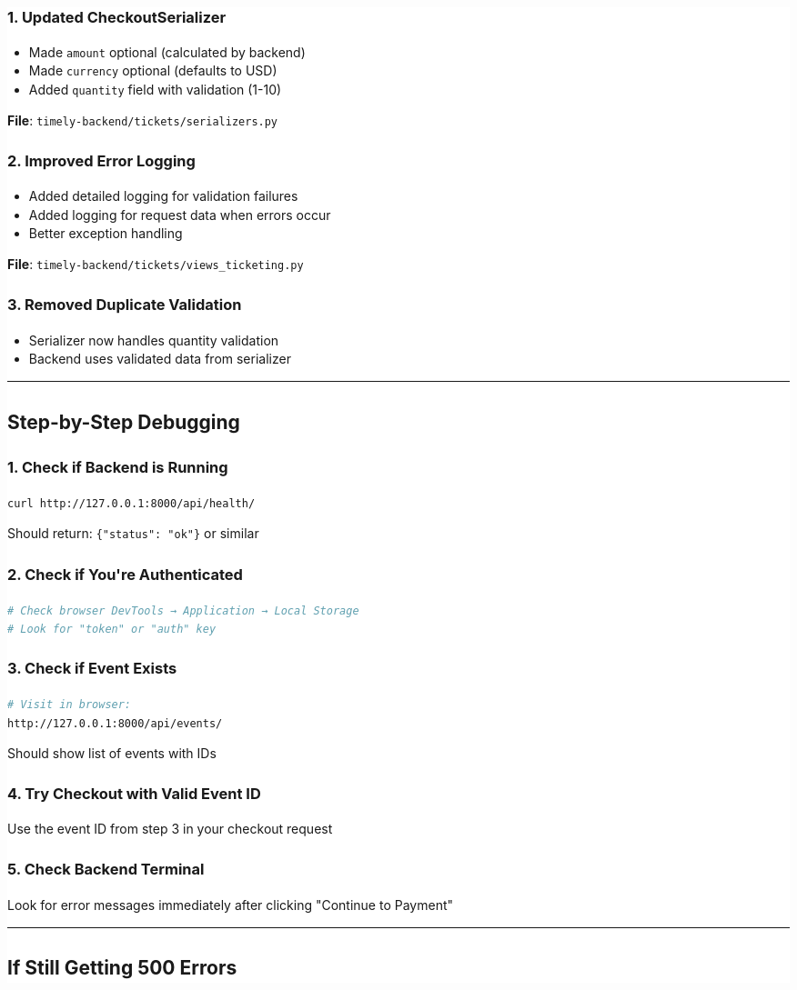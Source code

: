 ### 1. Updated CheckoutSerializer
- Made `amount` optional (calculated by backend)
- Made `currency` optional (defaults to USD)
- Added `quantity` field with validation (1-10)

**File**: `timely-backend/tickets/serializers.py`

### 2. Improved Error Logging
- Added detailed logging for validation failures
- Added logging for request data when errors occur
- Better exception handling

**File**: `timely-backend/tickets/views_ticketing.py`

### 3. Removed Duplicate Validation
- Serializer now handles quantity validation
- Backend uses validated data from serializer

---

## Step-by-Step Debugging

### 1. Check if Backend is Running
```bash
curl http://127.0.0.1:8000/api/health/
```

Should return: `{"status": "ok"}` or similar

### 2. Check if You're Authenticated
```bash
# Check browser DevTools → Application → Local Storage
# Look for "token" or "auth" key
```

### 3. Check if Event Exists
```bash
# Visit in browser:
http://127.0.0.1:8000/api/events/
```

Should show list of events with IDs

### 4. Try Checkout with Valid Event ID
Use the event ID from step 3 in your checkout request

### 5. Check Backend Terminal
Look for error messages immediately after clicking "Continue to Payment"

---

## If Still Getting 500 Errors
